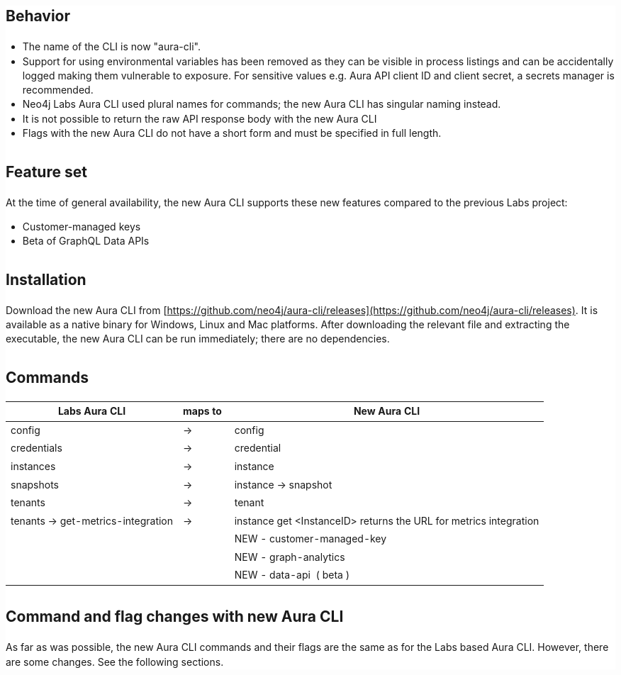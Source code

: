 ## Behavior

- The name of the CLI is now "aura-cli".
- Support for using environmental variables has been removed as they can be visible in process listings and can be accidentally logged making them vulnerable to exposure. For sensitive values e.g. Aura API client ID and client secret, a secrets manager is recommended.
- Neo4j Labs Aura CLI used plural names for commands; the new Aura CLI has singular naming instead.
- It is not possible to return the raw API response body with the new Aura CLI
- Flags with the new Aura CLI do not have a short form and must be specified in full length.

## Feature set

At the time of general availability, the new Aura CLI supports these new features compared to the previous Labs project:

- Customer-managed keys
- Beta of GraphQL Data APIs

## Installation

Download the new Aura CLI from [https://github.com/neo4j/aura-cli/releases](https://github.com/neo4j/aura-cli/releases).
It is available as a native binary for Windows, Linux and Mac platforms.
After downloading the relevant file and extracting the executable, the new Aura CLI can be run immediately; there are no dependencies.

## Commands

| Labs Aura CLI                      | maps to  | New Aura CLI                                                       |
|------------------------------------|----------|--------------------------------------------------------------------|
| config                             | →        | config                                                             |
| credentials                        | →        | credential                                                         |
| instances                          | →        | instance                                                           |
| snapshots                          | →        | instance -> snapshot                                               |
| tenants                            | →        | tenant                                                             |
| tenants -> get-metrics-integration | →        | instance get \<InstanceID> returns the URL for metrics integration |
|                                    |          | NEW - customer-managed-key                                         |
|                                    |          | NEW - graph-analytics                                              |
|                                    |          | NEW - data-api  ( beta )                                           |

## Command and flag changes with new Aura CLI

As far as was possible, the new Aura CLI commands and their flags are the same as for the Labs based Aura CLI.
However, there are some changes.
See the following sections.
